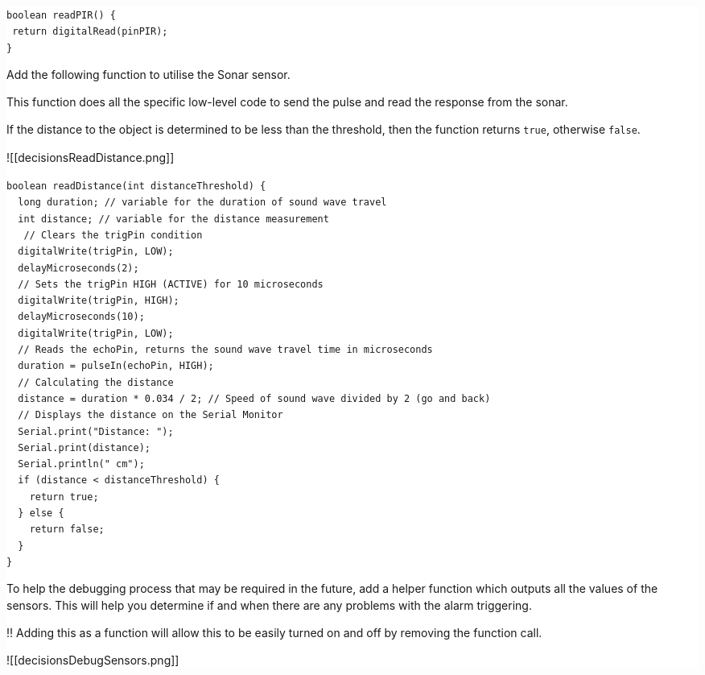 ```arduino
boolean readPIR() {
 return digitalRead(pinPIR);
}
```

Add the following function to utilise the Sonar sensor.

This function does all the specific low-level code to send the pulse and read the response from the sonar. 

If the distance to the object is determined to be less than the threshold, then the function returns `true`, otherwise `false`.

![[decisionsReadDistance.png]]

```arduino
boolean readDistance(int distanceThreshold) {
  long duration; // variable for the duration of sound wave travel
  int distance; // variable for the distance measurement
   // Clears the trigPin condition
  digitalWrite(trigPin, LOW);
  delayMicroseconds(2);
  // Sets the trigPin HIGH (ACTIVE) for 10 microseconds
  digitalWrite(trigPin, HIGH);
  delayMicroseconds(10);
  digitalWrite(trigPin, LOW);
  // Reads the echoPin, returns the sound wave travel time in microseconds
  duration = pulseIn(echoPin, HIGH);
  // Calculating the distance
  distance = duration * 0.034 / 2; // Speed of sound wave divided by 2 (go and back)
  // Displays the distance on the Serial Monitor
  Serial.print("Distance: ");
  Serial.print(distance);
  Serial.println(" cm");
  if (distance < distanceThreshold) {
	return true;
  } else {
	return false; 
  }
}
```

To help the debugging process that may be required in the future, add a helper function which outputs all the values of the sensors. This will help you determine if and when there are any problems with the alarm triggering.

<aside>
‼️ Adding this as a function will allow this to be easily turned on and off by removing the function call.

</aside>

![[decisionsDebugSensors.png]]

